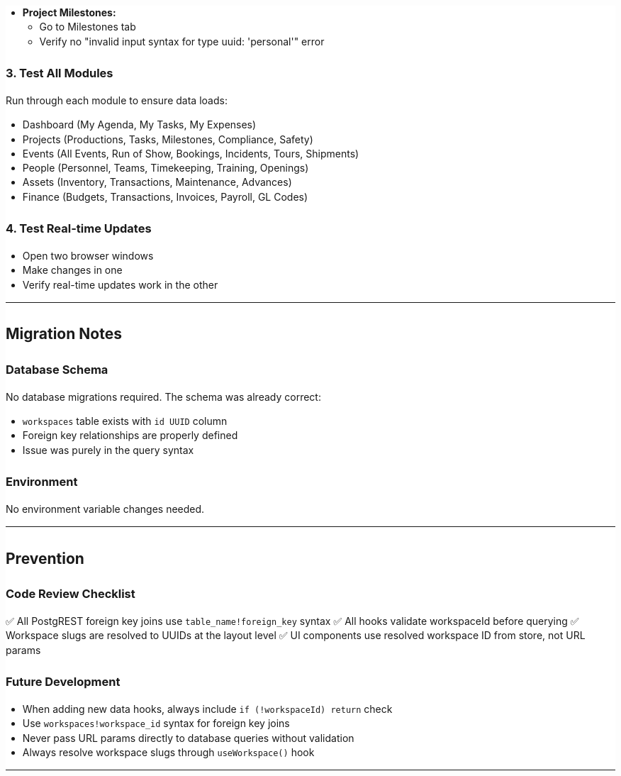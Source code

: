 - **Project Milestones:**
  - Go to Milestones tab
  - Verify no "invalid input syntax for type uuid: 'personal'" error

### 3. Test All Modules
Run through each module to ensure data loads:
- Dashboard (My Agenda, My Tasks, My Expenses)
- Projects (Productions, Tasks, Milestones, Compliance, Safety)
- Events (All Events, Run of Show, Bookings, Incidents, Tours, Shipments)
- People (Personnel, Teams, Timekeeping, Training, Openings)
- Assets (Inventory, Transactions, Maintenance, Advances)
- Finance (Budgets, Transactions, Invoices, Payroll, GL Codes)

### 4. Test Real-time Updates
- Open two browser windows
- Make changes in one
- Verify real-time updates work in the other

---

## Migration Notes

### Database Schema
No database migrations required. The schema was already correct:
- `workspaces` table exists with `id UUID` column
- Foreign key relationships are properly defined
- Issue was purely in the query syntax

### Environment
No environment variable changes needed.

---

## Prevention

### Code Review Checklist
✅ All PostgREST foreign key joins use `table_name!foreign_key` syntax
✅ All hooks validate workspaceId before querying
✅ Workspace slugs are resolved to UUIDs at the layout level
✅ UI components use resolved workspace ID from store, not URL params

### Future Development
- When adding new data hooks, always include `if (!workspaceId) return` check
- Use `workspaces!workspace_id` syntax for foreign key joins
- Never pass URL params directly to database queries without validation
- Always resolve workspace slugs through `useWorkspace()` hook

---
